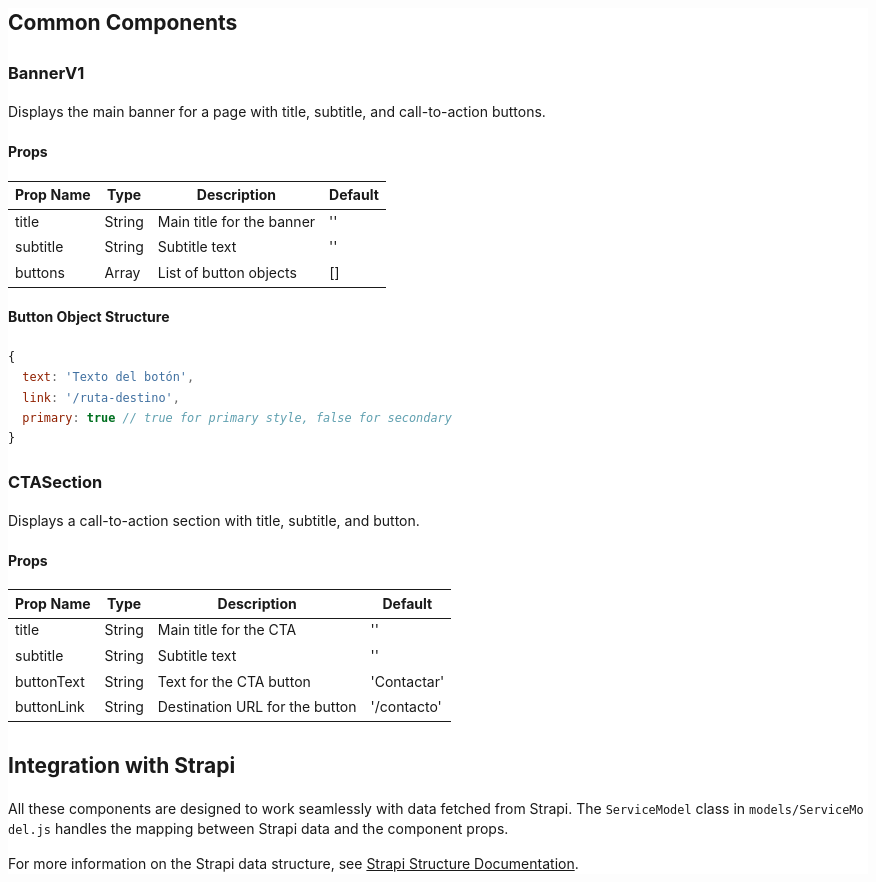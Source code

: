 ## Common Components

### BannerV1

Displays the main banner for a page with title, subtitle, and call-to-action buttons.

#### Props

| Prop Name | Type | Description | Default |
|-----------|------|-------------|---------|
| title | String | Main title for the banner | '' |
| subtitle | String | Subtitle text | '' |
| buttons | Array | List of button objects | [] |

#### Button Object Structure

```javascript
{
  text: 'Texto del botón',
  link: '/ruta-destino',
  primary: true // true for primary style, false for secondary
}
```

### CTASection

Displays a call-to-action section with title, subtitle, and button.

#### Props

| Prop Name | Type | Description | Default |
|-----------|------|-------------|---------|
| title | String | Main title for the CTA | '' |
| subtitle | String | Subtitle text | '' |
| buttonText | String | Text for the CTA button | 'Contactar' |
| buttonLink | String | Destination URL for the button | '/contacto' |

## Integration with Strapi

All these components are designed to work seamlessly with data fetched from Strapi. The `ServiceModel` class in `models/ServiceModel.js` handles the mapping between Strapi data and the component props.

For more information on the Strapi data structure, see [Strapi Structure Documentation](./strapi-structure.md).
